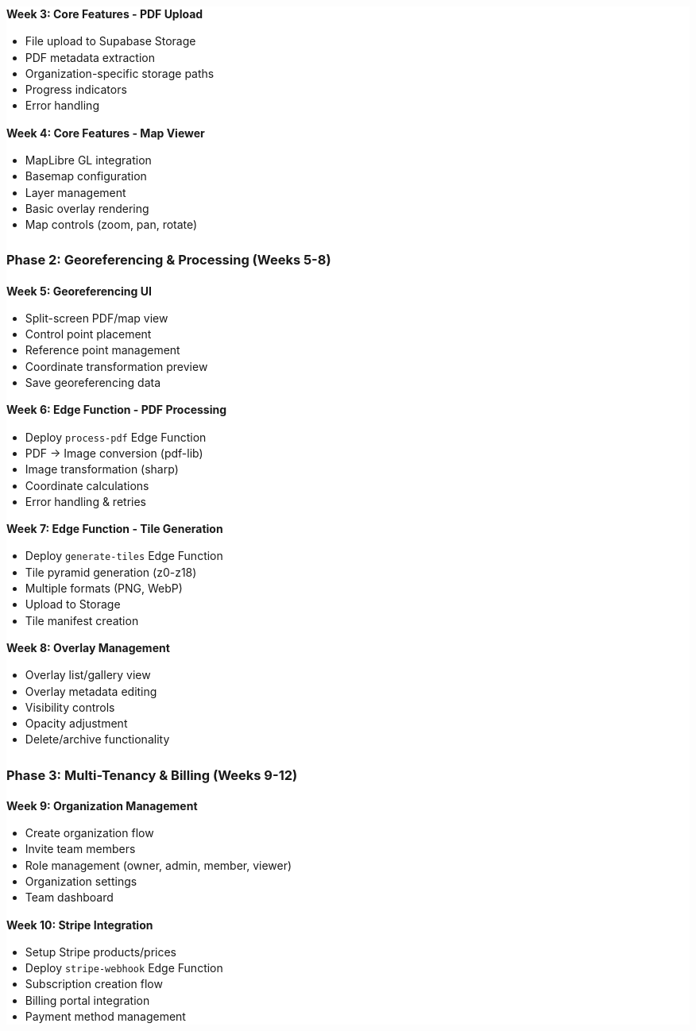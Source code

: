 **Week 3: Core Features - PDF Upload**
- File upload to Supabase Storage
- PDF metadata extraction
- Organization-specific storage paths
- Progress indicators
- Error handling

**Week 4: Core Features - Map Viewer**
- MapLibre GL integration
- Basemap configuration
- Layer management
- Basic overlay rendering
- Map controls (zoom, pan, rotate)

### Phase 2: Georeferencing & Processing (Weeks 5-8)

**Week 5: Georeferencing UI**
- Split-screen PDF/map view
- Control point placement
- Reference point management
- Coordinate transformation preview
- Save georeferencing data

**Week 6: Edge Function - PDF Processing**
- Deploy `process-pdf` Edge Function
- PDF → Image conversion (pdf-lib)
- Image transformation (sharp)
- Coordinate calculations
- Error handling & retries

**Week 7: Edge Function - Tile Generation**
- Deploy `generate-tiles` Edge Function
- Tile pyramid generation (z0-z18)
- Multiple formats (PNG, WebP)
- Upload to Storage
- Tile manifest creation

**Week 8: Overlay Management**
- Overlay list/gallery view
- Overlay metadata editing
- Visibility controls
- Opacity adjustment
- Delete/archive functionality

### Phase 3: Multi-Tenancy & Billing (Weeks 9-12)

**Week 9: Organization Management**
- Create organization flow
- Invite team members
- Role management (owner, admin, member, viewer)
- Organization settings
- Team dashboard

**Week 10: Stripe Integration**
- Setup Stripe products/prices
- Deploy `stripe-webhook` Edge Function
- Subscription creation flow
- Billing portal integration
- Payment method management
